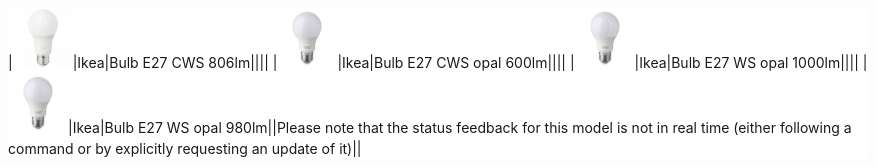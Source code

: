 |<img src="../../en_US/zigbee/images/IKEA_of_Sweden.TRADFRI_bulb_E27_CWS_806lm.png" width="60" />|Ikea|Bulb E27 CWS 806lm||||
|<img src="../../en_US/zigbee/images/IKEA_of_Sweden.TRADFRI_bulb_E27_CWS_opal_600lm.png" width="60" />|Ikea|Bulb E27 CWS opal 600lm||||
|<img src="../../en_US/zigbee/images/IKEA_of_Sweden.TRADFRI_bulb_E27_WS_opal_1000lm.png" width="60" />|Ikea|Bulb E27 WS opal 1000lm||||
|<img src="../../en_US/zigbee/images/IKEA_of_Sweden.TRADFRI_bulb_E27_WS_opal_980lm.png" width="60" />|Ikea|Bulb E27 WS opal 980lm||Please note that the status feedback for this model is not in real time (either following a command or by explicitly requesting an update of it)||